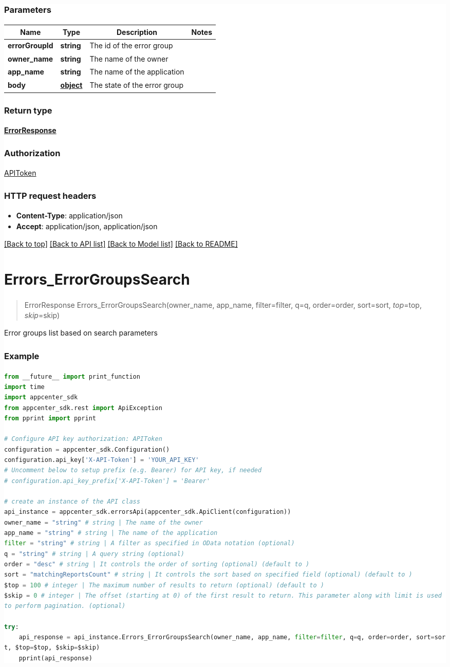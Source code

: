 ### Parameters

Name | Type | Description  | Notes
------------- | ------------- | ------------- | -------------
 **errorGroupId** | **string**| The id of the error group | 
 **owner_name** | **string**| The name of the owner | 
 **app_name** | **string**| The name of the application | 
 **body** | [**object**](object.md)| The state of the error group | 

### Return type

[**ErrorResponse**](object.md)

### Authorization

[APIToken](../README.md#APIToken)

### HTTP request headers

 - **Content-Type**: application/json
 - **Accept**: application/json, application/json

[[Back to top]](#) [[Back to API list]](../README.md#documentation-for-api-endpoints) [[Back to Model list]](../README.md#documentation-for-models) [[Back to README]](../README.md)

# **Errors_ErrorGroupsSearch**
> ErrorResponse Errors_ErrorGroupsSearch(owner_name, app_name, filter=filter, q=q, order=order, sort=sort, $top=$top, $skip=$skip)



Error groups list based on search parameters

### Example
```python
from __future__ import print_function
import time
import appcenter_sdk
from appcenter_sdk.rest import ApiException
from pprint import pprint

# Configure API key authorization: APIToken
configuration = appcenter_sdk.Configuration()
configuration.api_key['X-API-Token'] = 'YOUR_API_KEY'
# Uncomment below to setup prefix (e.g. Bearer) for API key, if needed
# configuration.api_key_prefix['X-API-Token'] = 'Bearer'

# create an instance of the API class
api_instance = appcenter_sdk.errorsApi(appcenter_sdk.ApiClient(configuration))
owner_name = "string" # string | The name of the owner
app_name = "string" # string | The name of the application
filter = "string" # string | A filter as specified in OData notation (optional)
q = "string" # string | A query string (optional)
order = "desc" # string | It controls the order of sorting (optional) (default to )
sort = "matchingReportsCount" # string | It controls the sort based on specified field (optional) (default to )
$top = 100 # integer | The maximum number of results to return (optional) (default to )
$skip = 0 # integer | The offset (starting at 0) of the first result to return. This parameter along with limit is used to perform pagination. (optional)

try:
    api_response = api_instance.Errors_ErrorGroupsSearch(owner_name, app_name, filter=filter, q=q, order=order, sort=sort, $top=$top, $skip=$skip)
    pprint(api_response)
```